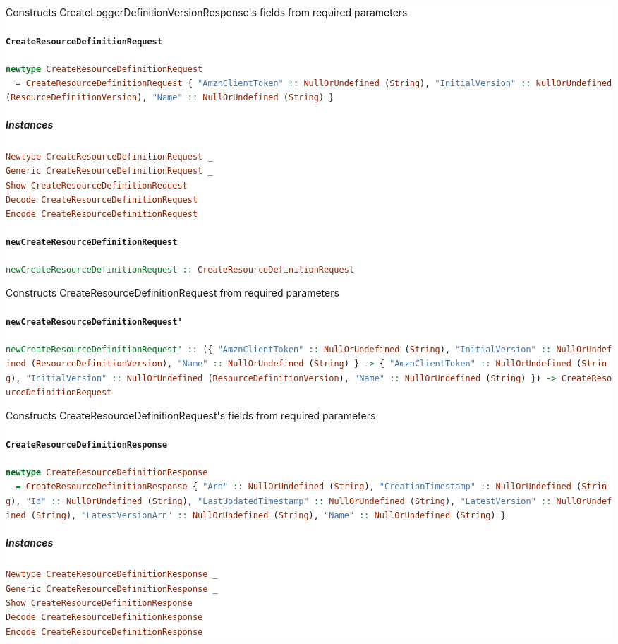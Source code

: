 Constructs CreateLoggerDefinitionVersionResponse's fields from required parameters

#### `CreateResourceDefinitionRequest`

``` purescript
newtype CreateResourceDefinitionRequest
  = CreateResourceDefinitionRequest { "AmznClientToken" :: NullOrUndefined (String), "InitialVersion" :: NullOrUndefined (ResourceDefinitionVersion), "Name" :: NullOrUndefined (String) }
```

##### Instances
``` purescript
Newtype CreateResourceDefinitionRequest _
Generic CreateResourceDefinitionRequest _
Show CreateResourceDefinitionRequest
Decode CreateResourceDefinitionRequest
Encode CreateResourceDefinitionRequest
```

#### `newCreateResourceDefinitionRequest`

``` purescript
newCreateResourceDefinitionRequest :: CreateResourceDefinitionRequest
```

Constructs CreateResourceDefinitionRequest from required parameters

#### `newCreateResourceDefinitionRequest'`

``` purescript
newCreateResourceDefinitionRequest' :: ({ "AmznClientToken" :: NullOrUndefined (String), "InitialVersion" :: NullOrUndefined (ResourceDefinitionVersion), "Name" :: NullOrUndefined (String) } -> { "AmznClientToken" :: NullOrUndefined (String), "InitialVersion" :: NullOrUndefined (ResourceDefinitionVersion), "Name" :: NullOrUndefined (String) }) -> CreateResourceDefinitionRequest
```

Constructs CreateResourceDefinitionRequest's fields from required parameters

#### `CreateResourceDefinitionResponse`

``` purescript
newtype CreateResourceDefinitionResponse
  = CreateResourceDefinitionResponse { "Arn" :: NullOrUndefined (String), "CreationTimestamp" :: NullOrUndefined (String), "Id" :: NullOrUndefined (String), "LastUpdatedTimestamp" :: NullOrUndefined (String), "LatestVersion" :: NullOrUndefined (String), "LatestVersionArn" :: NullOrUndefined (String), "Name" :: NullOrUndefined (String) }
```

##### Instances
``` purescript
Newtype CreateResourceDefinitionResponse _
Generic CreateResourceDefinitionResponse _
Show CreateResourceDefinitionResponse
Decode CreateResourceDefinitionResponse
Encode CreateResourceDefinitionResponse
```

